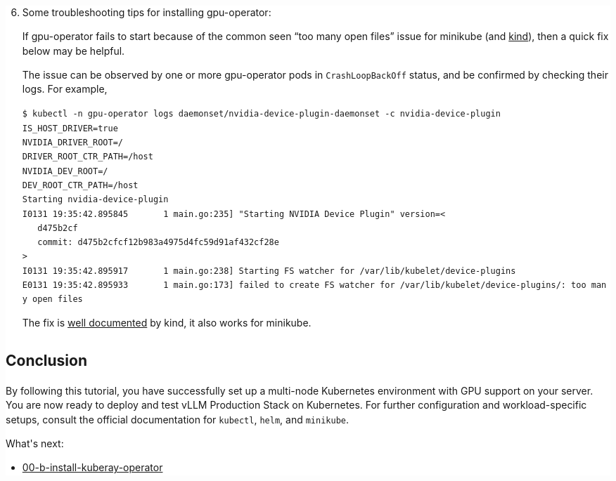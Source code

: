 6. Some troubleshooting tips for installing gpu-operator:

   If gpu-operator fails to start because of the common seen “too many open files” issue for minikube (and [kind](https://kind.sigs.k8s.io/)), then a quick fix below may be helpful.

   The issue can be observed by one or more gpu-operator pods in `CrashLoopBackOff` status, and be confirmed by checking their logs. For example,

   ```console
   $ kubectl -n gpu-operator logs daemonset/nvidia-device-plugin-daemonset -c nvidia-device-plugin
   IS_HOST_DRIVER=true
   NVIDIA_DRIVER_ROOT=/
   DRIVER_ROOT_CTR_PATH=/host
   NVIDIA_DEV_ROOT=/
   DEV_ROOT_CTR_PATH=/host
   Starting nvidia-device-plugin
   I0131 19:35:42.895845       1 main.go:235] "Starting NVIDIA Device Plugin" version=<
      d475b2cf
      commit: d475b2cfcf12b983a4975d4fc59d91af432cf28e
   >
   I0131 19:35:42.895917       1 main.go:238] Starting FS watcher for /var/lib/kubelet/device-plugins
   E0131 19:35:42.895933       1 main.go:173] failed to create FS watcher for /var/lib/kubelet/device-plugins/: too many open files
   ```

   The fix is [well documented](https://kind.sigs.k8s.io/docs/user/known-issues#pod-errors-due-to-too-many-open-files) by kind, it also works for minikube.

## Conclusion

By following this tutorial, you have successfully set up a multi-node Kubernetes environment with GPU support on your server. You are now ready to deploy and test vLLM Production Stack on Kubernetes. For further configuration and workload-specific setups, consult the official documentation for `kubectl`, `helm`, and `minikube`.

What's next:

- [00-b-install-kuberay-operator](https://github.com/vllm-project/production-stack/blob/main/tutorials/00-b-install-kuberay-operator.md)
